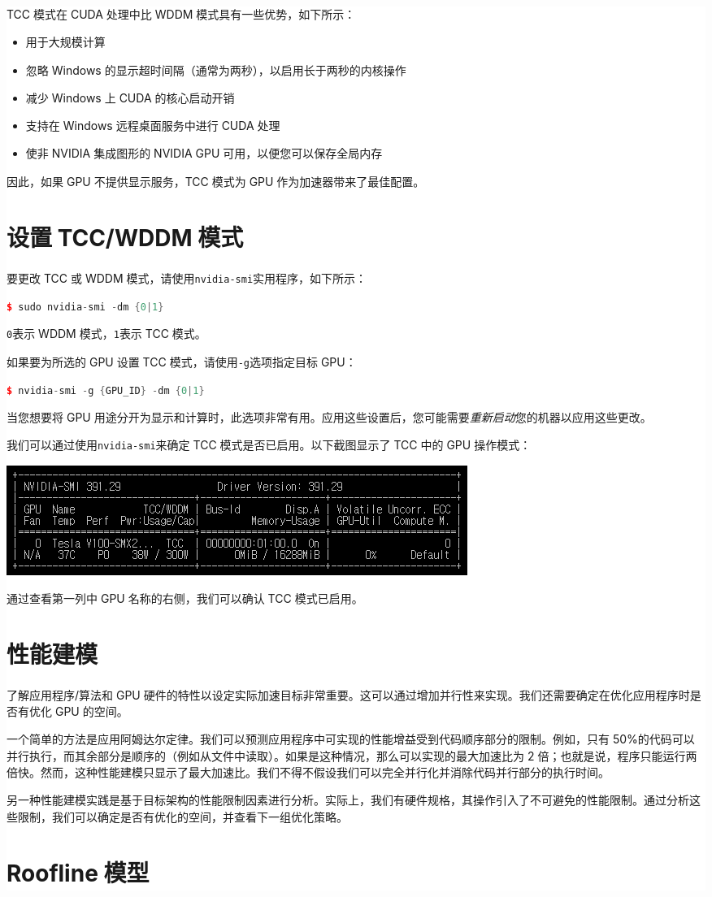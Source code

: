 TCC 模式在 CUDA 处理中比 WDDM 模式具有一些优势，如下所示：

+   用于大规模计算

+   忽略 Windows 的显示超时间隔（通常为两秒），以启用长于两秒的内核操作

+   减少 Windows 上 CUDA 的核心启动开销

+   支持在 Windows 远程桌面服务中进行 CUDA 处理

+   使非 NVIDIA 集成图形的 NVIDIA GPU 可用，以便您可以保存全局内存

因此，如果 GPU 不提供显示服务，TCC 模式为 GPU 作为加速器带来了最佳配置。

# 设置 TCC/WDDM 模式

要更改 TCC 或 WDDM 模式，请使用`nvidia-smi`实用程序，如下所示：

```cpp
$ sudo nvidia-smi -dm {0|1}
```

`0`表示 WDDM 模式，`1`表示 TCC 模式。

如果要为所选的 GPU 设置 TCC 模式，请使用`-g`选项指定目标 GPU：

```cpp
$ nvidia-smi -g {GPU_ID} -dm {0|1}
```

当您想要将 GPU 用途分开为显示和计算时，此选项非常有用。应用这些设置后，您可能需要*重新启动*您的机器以应用这些更改。

我们可以通过使用`nvidia-smi`来确定 TCC 模式是否已启用。以下截图显示了 TCC 中的 GPU 操作模式：

![](img/596401fd-59e4-4156-a3af-22ed06088a29.png)

通过查看第一列中 GPU 名称的右侧，我们可以确认 TCC 模式已启用。

# 性能建模

了解应用程序/算法和 GPU 硬件的特性以设定实际加速目标非常重要。这可以通过增加并行性来实现。我们还需要确定在优化应用程序时是否有优化 GPU 的空间。

一个简单的方法是应用阿姆达尔定律。我们可以预测应用程序中可实现的性能增益受到代码顺序部分的限制。例如，只有 50%的代码可以并行执行，而其余部分是顺序的（例如从文件中读取）。如果是这种情况，那么可以实现的最大加速比为 2 倍；也就是说，程序只能运行两倍快。然而，这种性能建模只显示了最大加速比。我们不得不假设我们可以完全并行化并消除代码并行部分的执行时间。

另一种性能建模实践是基于目标架构的性能限制因素进行分析。实际上，我们有硬件规格，其操作引入了不可避免的性能限制。通过分析这些限制，我们可以确定是否有优化的空间，并查看下一组优化策略。

# Roofline 模型
